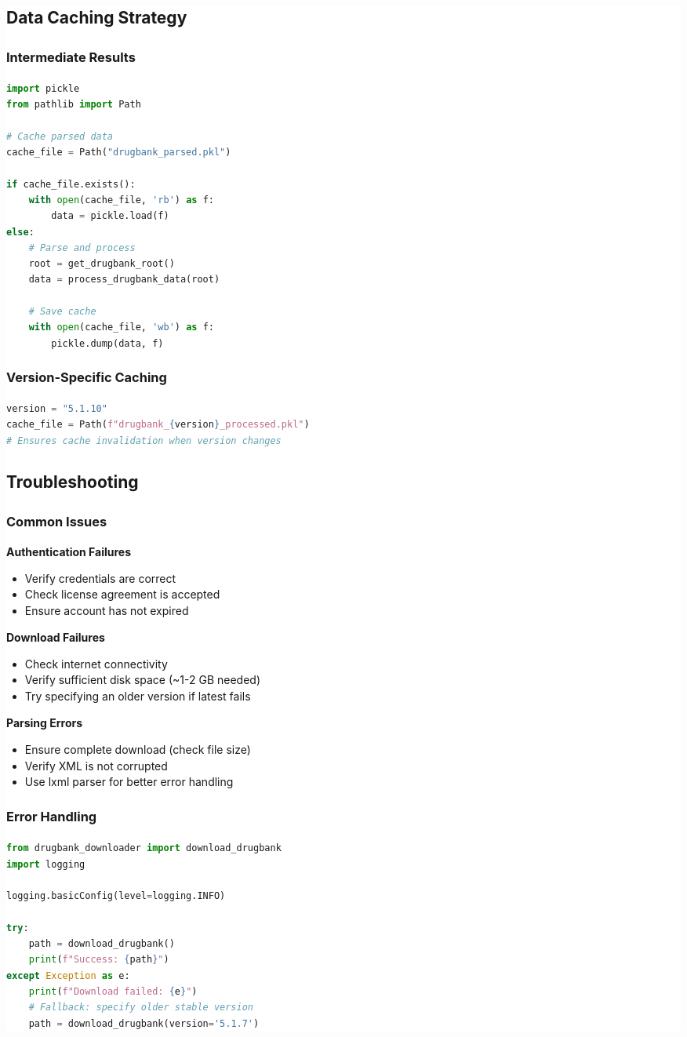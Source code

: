 ## Data Caching Strategy

### Intermediate Results
```python
import pickle
from pathlib import Path

# Cache parsed data
cache_file = Path("drugbank_parsed.pkl")

if cache_file.exists():
    with open(cache_file, 'rb') as f:
        data = pickle.load(f)
else:
    # Parse and process
    root = get_drugbank_root()
    data = process_drugbank_data(root)

    # Save cache
    with open(cache_file, 'wb') as f:
        pickle.dump(data, f)
```

### Version-Specific Caching
```python
version = "5.1.10"
cache_file = Path(f"drugbank_{version}_processed.pkl")
# Ensures cache invalidation when version changes
```

## Troubleshooting

### Common Issues

**Authentication Failures**
- Verify credentials are correct
- Check license agreement is accepted
- Ensure account has not expired

**Download Failures**
- Check internet connectivity
- Verify sufficient disk space (~1-2 GB needed)
- Try specifying an older version if latest fails

**Parsing Errors**
- Ensure complete download (check file size)
- Verify XML is not corrupted
- Use lxml parser for better error handling

### Error Handling
```python
from drugbank_downloader import download_drugbank
import logging

logging.basicConfig(level=logging.INFO)

try:
    path = download_drugbank()
    print(f"Success: {path}")
except Exception as e:
    print(f"Download failed: {e}")
    # Fallback: specify older stable version
    path = download_drugbank(version='5.1.7')
```